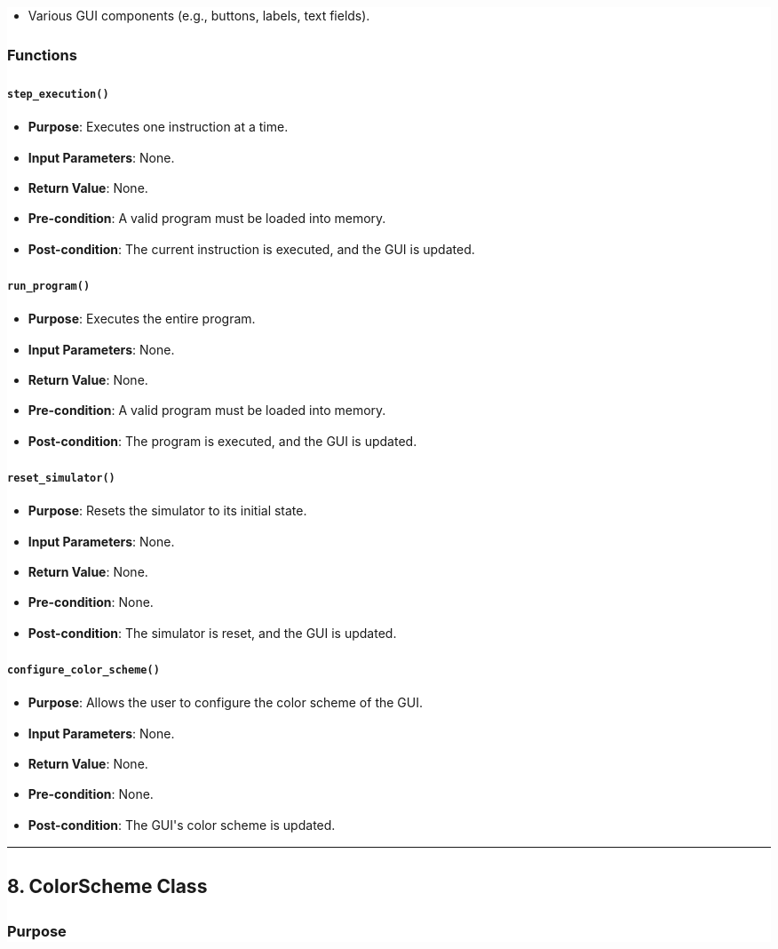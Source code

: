 -   Various GUI components (e.g., buttons, labels, text fields).
    

### **Functions**

#### `step_execution()`

-   **Purpose**: Executes one instruction at a time.
    
-   **Input Parameters**: None.
    
-   **Return Value**: None.
    
-   **Pre-condition**: A valid program must be loaded into memory.
    
-   **Post-condition**: The current instruction is executed, and the GUI is updated.
    

#### `run_program()`

-   **Purpose**: Executes the entire program.
    
-   **Input Parameters**: None.
    
-   **Return Value**: None.
    
-   **Pre-condition**: A valid program must be loaded into memory.
    
-   **Post-condition**: The program is executed, and the GUI is updated.
    

#### `reset_simulator()`

-   **Purpose**: Resets the simulator to its initial state.
    
-   **Input Parameters**: None.
    
-   **Return Value**: None.
    
-   **Pre-condition**: None.
    
-   **Post-condition**: The simulator is reset, and the GUI is updated.
    

#### `configure_color_scheme()`

-   **Purpose**: Allows the user to configure the color scheme of the GUI.
    
-   **Input Parameters**: None.
    
-   **Return Value**: None.
    
-   **Pre-condition**: None.
    
-   **Post-condition**: The GUI's color scheme is updated.
    

----------

## 8. **ColorScheme Class**

### **Purpose**
